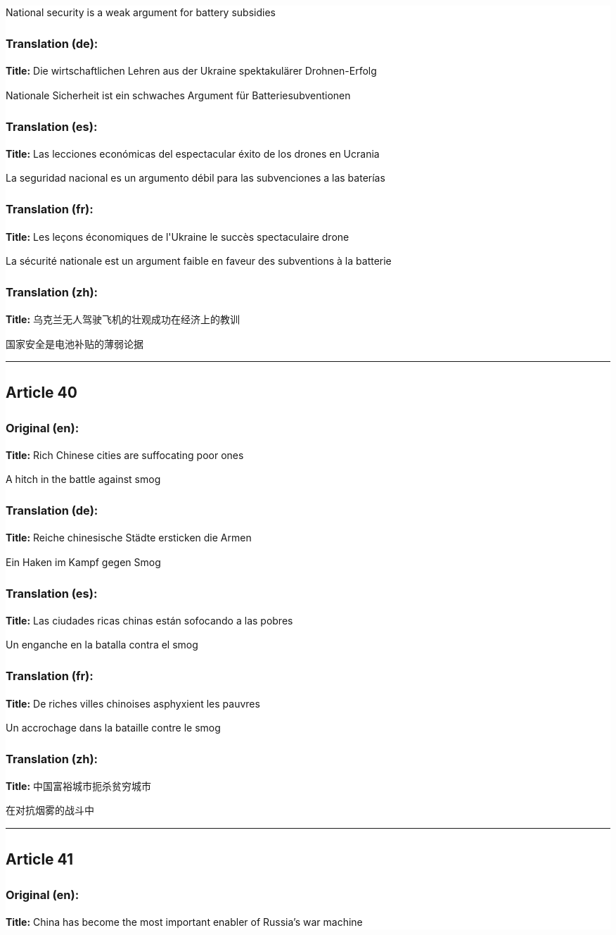 National security is a weak argument for battery subsidies

### Translation (de):
**Title:** Die wirtschaftlichen Lehren aus der Ukraine spektakulärer Drohnen-Erfolg

Nationale Sicherheit ist ein schwaches Argument für Batteriesubventionen

### Translation (es):
**Title:** Las lecciones económicas del espectacular éxito de los drones en Ucrania

La seguridad nacional es un argumento débil para las subvenciones a las baterías

### Translation (fr):
**Title:** Les leçons économiques de l'Ukraine le succès spectaculaire drone

La sécurité nationale est un argument faible en faveur des subventions à la batterie

### Translation (zh):
**Title:** 乌克兰无人驾驶飞机的壮观成功在经济上的教训

国家安全是电池补贴的薄弱论据

---

## Article 40
### Original (en):
**Title:** Rich Chinese cities are suffocating poor ones

A hitch in the battle against smog

### Translation (de):
**Title:** Reiche chinesische Städte ersticken die Armen

Ein Haken im Kampf gegen Smog

### Translation (es):
**Title:** Las ciudades ricas chinas están sofocando a las pobres

Un enganche en la batalla contra el smog

### Translation (fr):
**Title:** De riches villes chinoises asphyxient les pauvres

Un accrochage dans la bataille contre le smog

### Translation (zh):
**Title:** 中国富裕城市扼杀贫穷城市

在对抗烟雾的战斗中

---

## Article 41
### Original (en):
**Title:** China has become the most important enabler of Russia’s war machine
